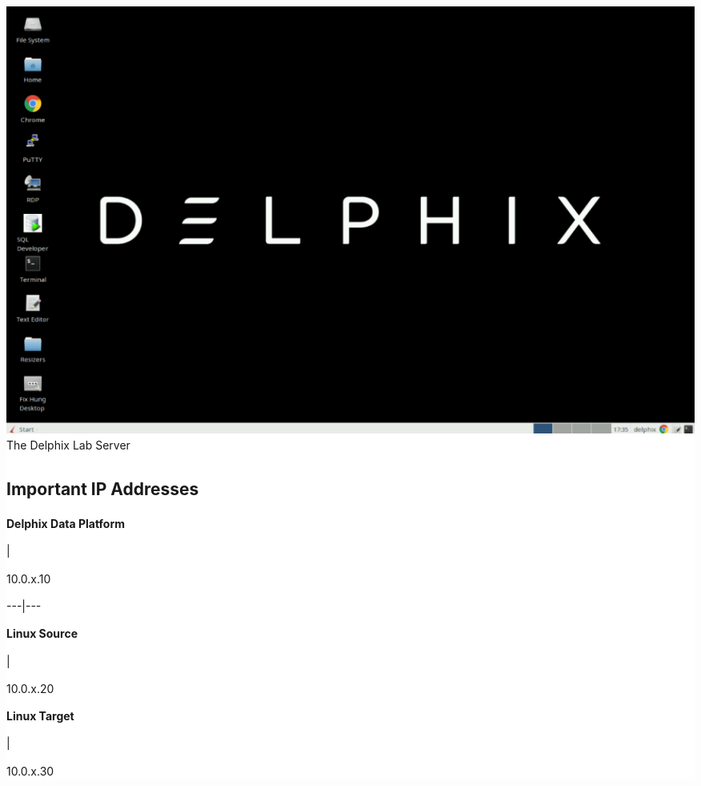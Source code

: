   
  
![images/download/attachments/90014947/worddav177dbea07c3e4a6fa6757816c62ad647.png](images/download/attachments/90014947/worddav177dbea07c3e4a6fa6757816c62ad647.png)  
The Delphix Lab Server

## Important IP Addresses

**Delphix Data Platform**

|

10.0.x.10  
  
---|---  
  
**Linux Source**

|

10.0.x.20  
  
**Linux Target**

|

10.0.x.30  
  